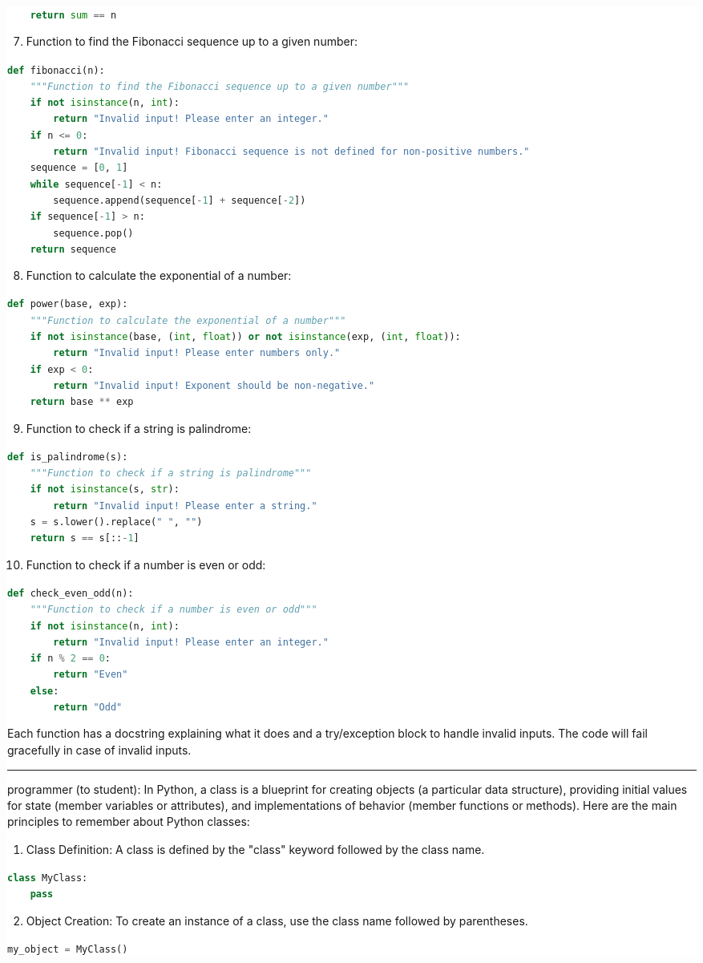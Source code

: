 ```python
    return sum == n
```
7. Function to find the Fibonacci sequence up to a given number:
```python
def fibonacci(n):
    """Function to find the Fibonacci sequence up to a given number"""
    if not isinstance(n, int):
        return "Invalid input! Please enter an integer."
    if n <= 0:
        return "Invalid input! Fibonacci sequence is not defined for non-positive numbers."
    sequence = [0, 1]
    while sequence[-1] < n:
        sequence.append(sequence[-1] + sequence[-2])
    if sequence[-1] > n:
        sequence.pop()
    return sequence
```
8. Function to calculate the exponential of a number:
```python
def power(base, exp):
    """Function to calculate the exponential of a number"""
    if not isinstance(base, (int, float)) or not isinstance(exp, (int, float)):
        return "Invalid input! Please enter numbers only."
    if exp < 0:
        return "Invalid input! Exponent should be non-negative."
    return base ** exp
```
9. Function to check if a string is palindrome:
```python
def is_palindrome(s):
    """Function to check if a string is palindrome"""
    if not isinstance(s, str):
        return "Invalid input! Please enter a string."
    s = s.lower().replace(" ", "")
    return s == s[::-1]
```
10. Function to check if a number is even or odd:
```python
def check_even_odd(n):
    """Function to check if a number is even or odd"""
    if not isinstance(n, int):
        return "Invalid input! Please enter an integer."
    if n % 2 == 0:
        return "Even"
    else:
        return "Odd"
```
Each function has a docstring explaining what it does and a try/exception block to handle invalid inputs. The code will fail gracefully in case of invalid inputs.

--------------------------------------------------------------------------------
programmer (to student):
In Python, a class is a blueprint for creating objects (a particular data structure), providing initial values for state (member variables or attributes), and implementations of behavior (member functions or methods).
Here are the main principles to remember about Python classes:
1. Class Definition: A class is defined by the "class" keyword followed by the class name.
```python
class MyClass:
    pass
```
2. Object Creation: To create an instance of a class, use the class name followed by parentheses.
```python
my_object = MyClass()
```